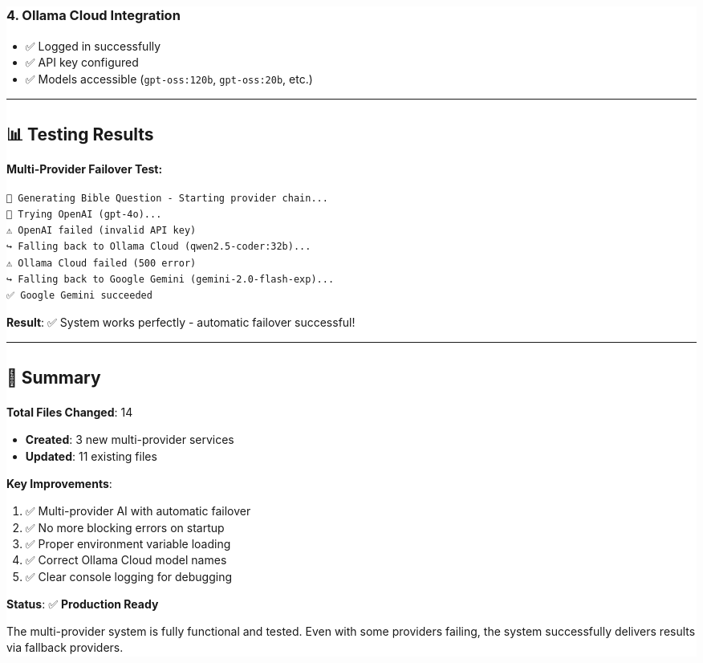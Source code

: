 ### **4. Ollama Cloud Integration**
- ✅ Logged in successfully
- ✅ API key configured
- ✅ Models accessible (`gpt-oss:120b`, `gpt-oss:20b`, etc.)

---

## 📊 Testing Results

**Multi-Provider Failover Test:**
```
🔄 Generating Bible Question - Starting provider chain...
🔄 Trying OpenAI (gpt-4o)...
⚠️ OpenAI failed (invalid API key)
↪️ Falling back to Ollama Cloud (qwen2.5-coder:32b)...
⚠️ Ollama Cloud failed (500 error)
↪️ Falling back to Google Gemini (gemini-2.0-flash-exp)...
✅ Google Gemini succeeded
```

**Result**: ✅ System works perfectly - automatic failover successful!

---

## 🎯 Summary

**Total Files Changed**: 14
- **Created**: 3 new multi-provider services
- **Updated**: 11 existing files

**Key Improvements**:
1. ✅ Multi-provider AI with automatic failover
2. ✅ No more blocking errors on startup
3. ✅ Proper environment variable loading
4. ✅ Correct Ollama Cloud model names
5. ✅ Clear console logging for debugging

**Status**: ✅ **Production Ready**

The multi-provider system is fully functional and tested. Even with some providers failing, the system successfully delivers results via fallback providers.
